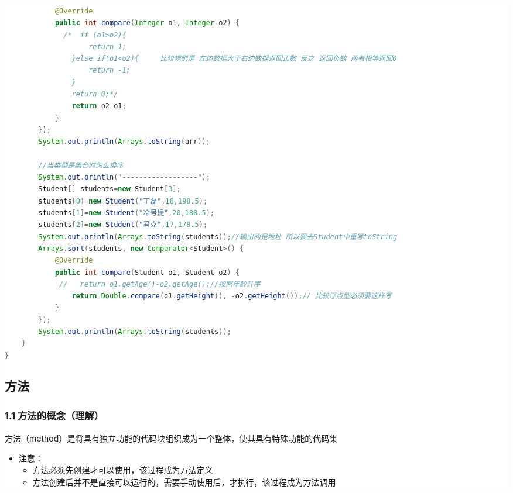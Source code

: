 ```java
            @Override
            public int compare(Integer o1, Integer o2) {
              /*  if (o1>o2){
                    return 1;
                }else if(o1<o2){     比较规则是 左边数据大于右边数据返回正数 反之 返回负数 两者相等返回0
                    return -1;
                }
                return 0;*/
                return o2-o1;
            }
        });
        System.out.println(Arrays.toString(arr));

        //当类型是集合时怎么排序
        System.out.println("------------------");
        Student[] students=new Student[3];
        students[0]=new Student("王磊",18,198.5);
        students[1]=new Student("冷号提",20,188.5);
        students[2]=new Student("君克",17,178.5);
        System.out.println(Arrays.toString(students));//输出的是地址 所以要去Student中重写toString
        Arrays.sort(students, new Comparator<Student>() {
            @Override
            public int compare(Student o1, Student o2) {
             //   return o1.getAge()-o2.getAge();//按照年龄升序
                return Double.compare(o1.getHeight(), -o2.getHeight());// 比较浮点型必须要这样写
            }
        });
        System.out.println(Arrays.toString(students));
    }
}
```

















## 方法

### 1.1 方法的概念（理解）

​	方法（method）是将具有独立功能的代码块组织成为一个整体，使其具有特殊功能的代码集

* 注意：
  * 方法必须先创建才可以使用，该过程成为方法定义
  * 方法创建后并不是直接可以运行的，需要手动使用后，才执行，该过程成为方法调用
